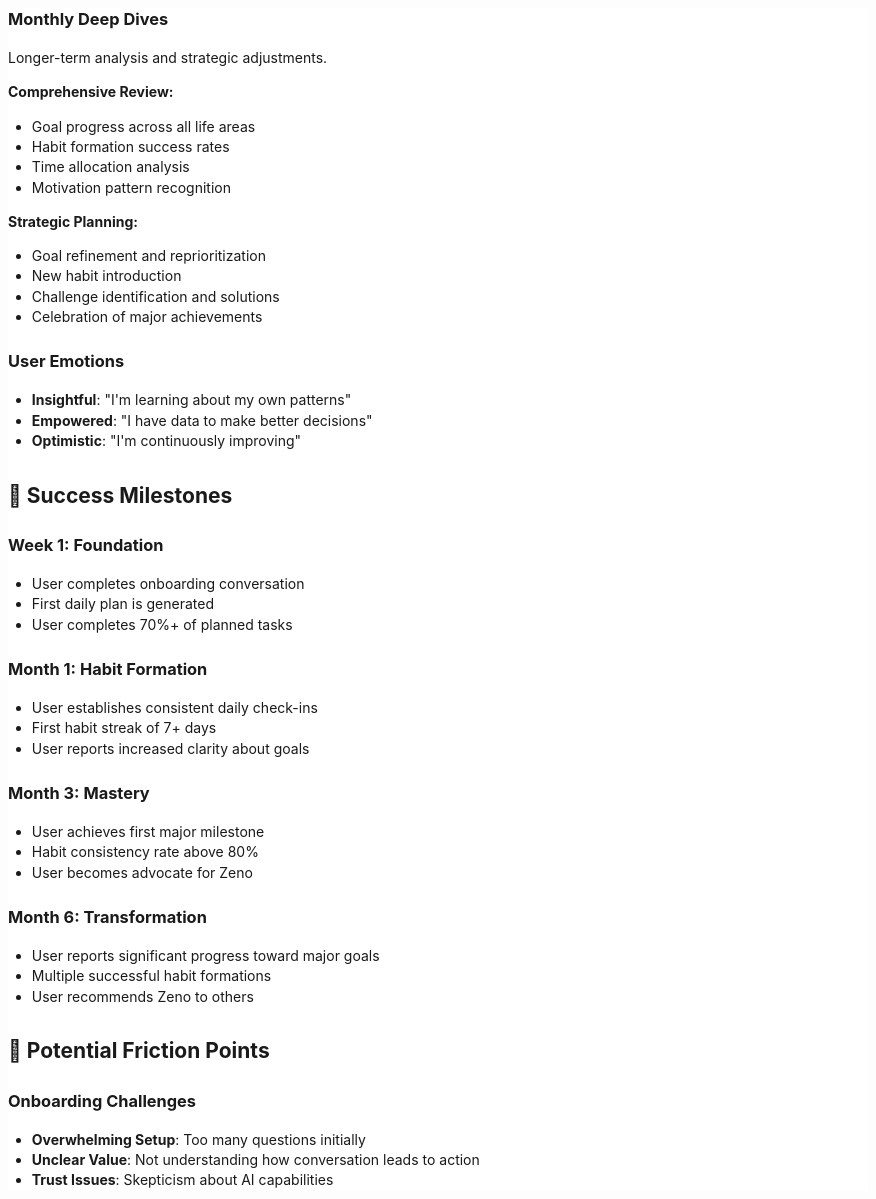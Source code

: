 ### Monthly Deep Dives
Longer-term analysis and strategic adjustments.

**Comprehensive Review:**
- Goal progress across all life areas
- Habit formation success rates
- Time allocation analysis
- Motivation pattern recognition

**Strategic Planning:**
- Goal refinement and reprioritization
- New habit introduction
- Challenge identification and solutions
- Celebration of major achievements

### User Emotions
- **Insightful**: "I'm learning about my own patterns"
- **Empowered**: "I have data to make better decisions"
- **Optimistic**: "I'm continuously improving"

## 🎯 Success Milestones

### Week 1: Foundation
- User completes onboarding conversation
- First daily plan is generated
- User completes 70%+ of planned tasks

### Month 1: Habit Formation
- User establishes consistent daily check-ins
- First habit streak of 7+ days
- User reports increased clarity about goals

### Month 3: Mastery
- User achieves first major milestone
- Habit consistency rate above 80%
- User becomes advocate for Zeno

### Month 6: Transformation
- User reports significant progress toward major goals
- Multiple successful habit formations
- User recommends Zeno to others

## 🚧 Potential Friction Points

### Onboarding Challenges
- **Overwhelming Setup**: Too many questions initially
- **Unclear Value**: Not understanding how conversation leads to action
- **Trust Issues**: Skepticism about AI capabilities
